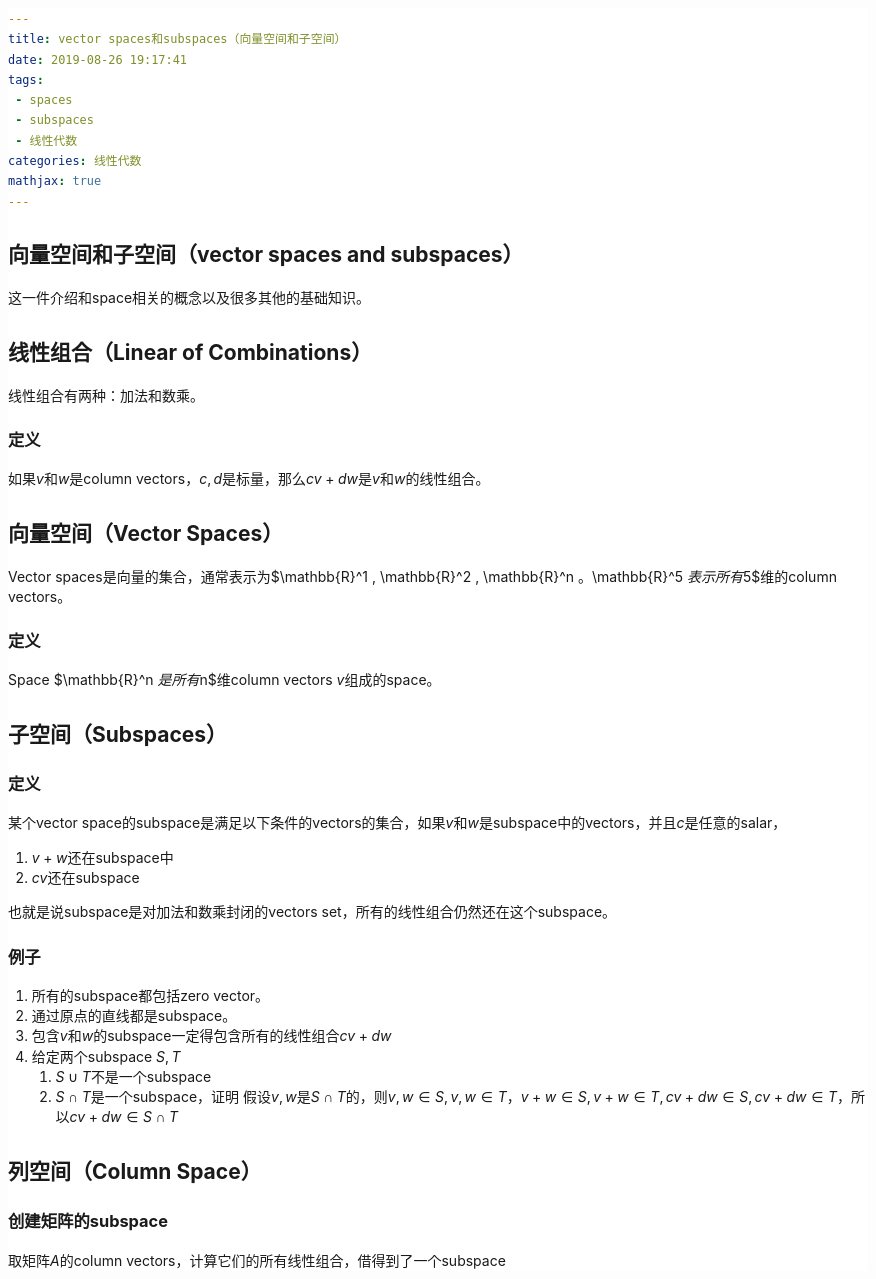 ```yaml
---
title: vector spaces和subspaces（向量空间和子空间）
date: 2019-08-26 19:17:41
tags:
 - spaces
 - subspaces
 - 线性代数
categories: 线性代数
mathjax: true
---
```


## 向量空间和子空间（vector spaces and subspaces）
这一件介绍和space相关的概念以及很多其他的基础知识。

## 线性组合（Linear of Combinations）
线性组合有两种：加法和数乘。
### 定义
如果$v$和$w$是column vectors，$c,d$是标量，那么$cv+dw$是$v$和$w$的线性组合。

## 向量空间（Vector Spaces）
Vector spaces是向量的集合，通常表示为$\mathbb{R}^1 , \mathbb{R}^2 , \mathbb{R}^n $。$\mathbb{R}^5 $表示所有$5$维的column vectors。
### 定义
Space $\mathbb{R}^n $是所有$n$维column vectors $v$组成的space。

## 子空间（Subspaces）
### 定义
某个vector space的subspace是满足以下条件的vectors的集合，如果$v$和$w$是subspace中的vectors，并且$c$是任意的salar，
1. $v+w$还在subspace中
2. $cv$还在subspace

也就是说subspace是对加法和数乘封闭的vectors set，所有的线性组合仍然还在这个subspace。

### 例子
1. 所有的subspace都包括zero vector。
2. 通过原点的直线都是subspace。
3. 包含$v$和$w$的subspace一定得包含所有的线性组合$cv+dw$
4. 给定两个subspace $S,T$
    1. $S\cup T$不是一个subspace
    2. $S\cap T$是一个subspace，证明
    假设$v,w$是$S\cap T$的，则$v,w\in S, v,w\in T$，$v+w\in S, v+w\in T, cv+dw \in S, cv+dw \in T$，所以$cv+dw \in S\cap T$

## 列空间（Column Space）
### 创建矩阵的subspace
取矩阵$A$的column vectors，计算它们的所有线性组合，借得到了一个subspace
